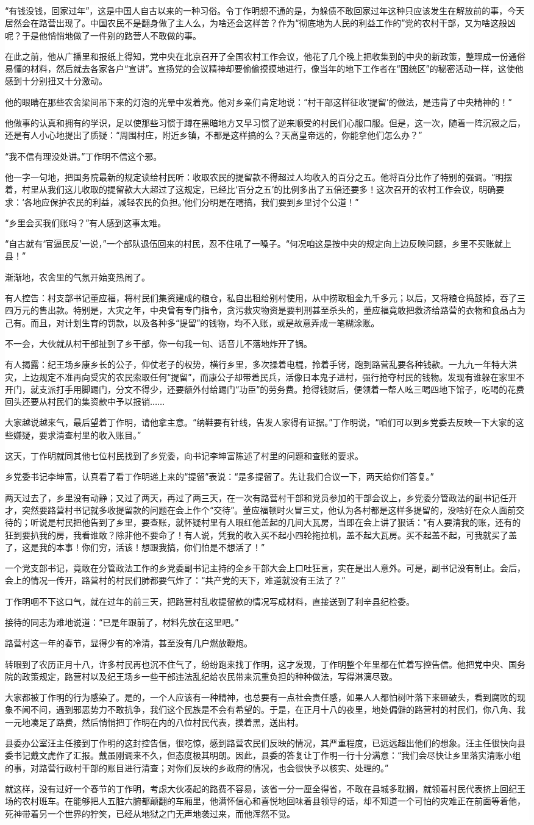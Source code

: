 “有钱没钱，回家过年”，这是中国人自古以来的一种习俗。令丁作明想不通的是，为躲债不敢回家过年这种只应该发生在解放前的事，今天居然会在路营出现了。中国农民不是翻身做了主人么，为啥还会这样苦？作为“彻底地为人民的利益工作的”党的农村干部，又为啥这般凶呢？于是他悄悄地做了一件别的路营人不敢做的事。

在此之前，他从广播里和报纸上得知，党中央在北京召开了全国农村工作会议，他花了几个晚上把收集到的中央的新政策，整理成一份通俗易懂的材料，然后就去各家各户“宣讲”。宣扬党的会议精神却要偷偷摸摸地进行，像当年的地下工作者在“国统区”的秘密活动一样，这使他感到十分别扭又十分激动。

他的眼睛在那些农舍梁间吊下来的灯泡的光晕中发着亮。他对乡亲们肯定地说：“村干部这样征收‘提留’的做法，是违背了中央精神的！”

他做事的认真和拥有的学识，足以使那些习惯于蹲在黑暗地方又早习惯了逆来顺受的村民们心服口服。但是，这一次，随着一阵沉寂之后，还是有人小心地提出了质疑：“周围村庄，附近乡镇，不都是这样搞的么？天高皇帝远的，你能拿他们怎么办？”

“我不信有理没处讲。”丁作明不信这个邪。

他一字一句地，把国务院最新的规定读给村民听：收取农民的提留款不得超过人均收入的百分之五。他将百分比作了特别的强调。“明摆着，村里从我们这儿收取的提留款大大超过了这规定，已经比‘百分之五’的比例多出了五倍还要多！这次召开的农村工作会议，明确要求：‘各地应保护农民的利益，减轻农民的负担。’他们分明是在瞎搞，我们要到乡里讨个公道！”

“乡里会买我们账吗？”有人感到这事太难。

“自古就有‘官逼民反’一说，”一个部队退伍回来的村民，忍不住吼了一嗓子。“何况咱这是按中央的规定向上边反映问题，乡里不买账就上县！”

渐渐地，农舍里的气氛开始变热闹了。

有人控告：村支部书记董应福，将村民们集资建成的粮仓，私自出租给别村使用，从中捞取租金九千多元；以后，又将粮仓捣鼓掉，吞了三四万元的售出款。特别是，大灾之年，中央曾有专门指令，贪污救灾物资是要判刑甚至杀头的，董应福竟敢把救济给路营的衣物和食品占为己有。而且，对计划生育的罚款，以及各种多“提留”的钱物，均不入账，或是故意弄成一笔糊涂账。

不一会，大伙就从村干部扯到了乡干部，你一句我一句、话音儿不落地炸开了锅。

有人揭露：纪王场乡康乡长的公子，仰仗老子的权势，横行乡里，多次操着电棍，拎着手铐，跑到路营乱要各种钱款。一九九一年特大洪灾，上边规定不准再向受灾的农民索取任何“提留”，而康公子却带着民兵，活像日本鬼子进村，强行抢夺村民的钱物。发现有谁躲在家里不开门，就支派打手用脚踢门，分文不得少，还要额外付给踢门“功臣”的劳务费。抢得钱财后，便领着一帮人吆三喝四地下馆子，吃喝的花费回头还要从村民们的集资款中予以报销……

大家越说越来气，最后望着丁作明，请他拿主意。“纳鞋要有针线，告发人家得有证据。”丁作明说，“咱们可以到乡党委去反映一下大家的这些嫌疑，要求清查村里的收入账目。”

这天，丁作明就同其他七位村民找到了乡党委，向书记李坤富陈述了村里的问题和查账的要求。

乡党委书记李坤富，认真看了看丁作明递上来的“提留”表说：“是多提留了。先让我们合议一下，两天给你们答复。”

两天过去了，乡里没有动静；又过了两天，再过了两三天，在一次有路营村干部和党员参加的干部会议上，乡党委分管政法的副书记任开才，突然要路营村书记就多收提留款的问题在会上作个“交待”。董应福顿时火冒三丈，他认为各村都是这样多提留的，没啥好在众人面前交待的；听说是村民把他告到了乡里，要查账，就怀疑村里有人眼红他盖起的几间大瓦房，当即在会上讲了狠话：“有人要清我的账，还有的狂到要扒我的房，我看谁敢？除非他不要命了！有人说，凭我的收入买不起小四轮拖拉机，盖不起大瓦房。买不起盖不起，可我就买了盖了，这是我的本事！你们穷，活该！想跟我搞，你们怕是不想活了！”

一个党支部书记，竟敢在分管政法工作的乡党委副书记主持的全乡干部大会上口吐狂言，实在是出人意外。可是，副书记没有制止。会后，会上的情况一传开，路营村的村民们肺都要气炸了：“共产党的天下，难道就没有王法了？”

丁作明咽不下这口气，就在过年的前三天，把路营村乱收提留款的情况写成材料，直接送到了利辛县纪检委。

接待的同志为难地说道：“已是年跟前了，材料先放在这里吧。”

路营村这一年的春节，显得少有的冷清，甚至没有几户燃放鞭炮。

转眼到了农历正月十八，许多村民再也沉不住气了，纷纷跑来找丁作明，这才发现，丁作明整个年里都在忙着写控告信。他把党中央、国务院的政策规定，路营村以及纪王场乡一些干部违法乱纪给农民带来沉重负担的种种做法，写得淋漓尽致。

大家都被丁作明的行为感染了。是的，一个人应该有一种精神，也总要有一点社会责任感，如果人人都怕树叶落下来砸破头，看到腐败的现象不闻不问，遇到邪恶势力不敢抗争，我们这个民族是不会有希望的。于是，在正月十八的夜里，地处偏僻的路营村的村民们，你八角、我一元地凑足了路费，然后悄悄把丁作明在内的八位村民代表，摸着黑，送出村。

县委办公室汪主任接到丁作明的这封控告信，很吃惊，感到路营农民们反映的情况，其严重程度，已远远超出他们的想象。汪主任很快向县委书记戴文虎作了汇报。戴虽刚调来不久，但态度极其明朗。因此，县委的答复让丁作明一行十分满意：“我们会尽快让乡里落实清账小组的事，对路营行政村干部的账目进行清查；对你们反映的乡政府的情况，也会很快予以核实、处理的。”

就这样，没有过好一个春节的丁作明，考虑大伙凑起的路费不容易，该省一分一厘全得省，不敢在县城多耽搁，就领着村民代表挤上回纪王场的农村班车。在能够把人五脏六腑都颠翻的车厢里，他满怀信心和喜悦地回味着县领导的话，却不知道一个可怕的灾难正在前面等着他，死神带着另一个世界的狞笑，已经从地狱之门无声地袭过来，而他浑然不觉。
